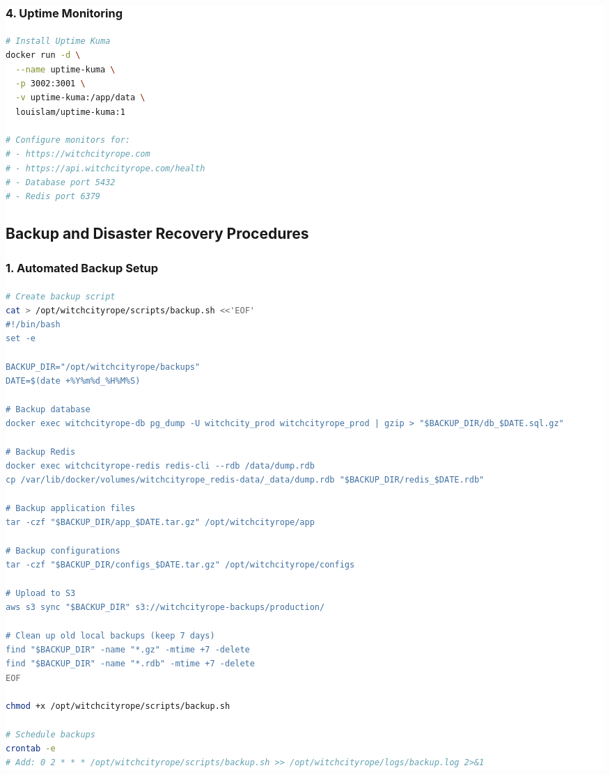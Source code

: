 ### 4. Uptime Monitoring

```bash
# Install Uptime Kuma
docker run -d \
  --name uptime-kuma \
  -p 3002:3001 \
  -v uptime-kuma:/app/data \
  louislam/uptime-kuma:1

# Configure monitors for:
# - https://witchcityrope.com
# - https://api.witchcityrope.com/health
# - Database port 5432
# - Redis port 6379
```

## Backup and Disaster Recovery Procedures

### 1. Automated Backup Setup

```bash
# Create backup script
cat > /opt/witchcityrope/scripts/backup.sh <<'EOF'
#!/bin/bash
set -e

BACKUP_DIR="/opt/witchcityrope/backups"
DATE=$(date +%Y%m%d_%H%M%S)

# Backup database
docker exec witchcityrope-db pg_dump -U witchcity_prod witchcityrope_prod | gzip > "$BACKUP_DIR/db_$DATE.sql.gz"

# Backup Redis
docker exec witchcityrope-redis redis-cli --rdb /data/dump.rdb
cp /var/lib/docker/volumes/witchcityrope_redis-data/_data/dump.rdb "$BACKUP_DIR/redis_$DATE.rdb"

# Backup application files
tar -czf "$BACKUP_DIR/app_$DATE.tar.gz" /opt/witchcityrope/app

# Backup configurations
tar -czf "$BACKUP_DIR/configs_$DATE.tar.gz" /opt/witchcityrope/configs

# Upload to S3
aws s3 sync "$BACKUP_DIR" s3://witchcityrope-backups/production/

# Clean up old local backups (keep 7 days)
find "$BACKUP_DIR" -name "*.gz" -mtime +7 -delete
find "$BACKUP_DIR" -name "*.rdb" -mtime +7 -delete
EOF

chmod +x /opt/witchcityrope/scripts/backup.sh

# Schedule backups
crontab -e
# Add: 0 2 * * * /opt/witchcityrope/scripts/backup.sh >> /opt/witchcityrope/logs/backup.log 2>&1
```

